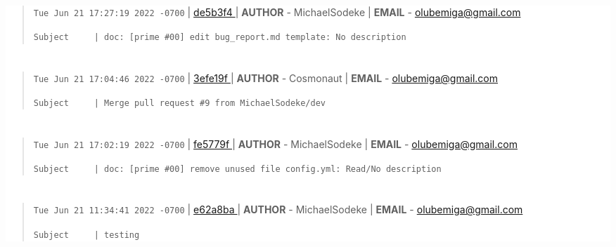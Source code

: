 > `Tue Jun 21 17:27:19 2022 -0700` | [ de5b3f4 ](https://github.com/MichaelSodeke/tmp--education-repo/commit/de5b3f4e33b0bbac13a750099b916a7af752ecbb) | **AUTHOR** - MichaelSodeke | **EMAIL** - olubemiga@gmail.com
> ```
> Subject     | doc: [prime #00] edit bug_report.md template: No description
> ```
>
#

> `Tue Jun 21 17:04:46 2022 -0700` | [ 3efe19f ](https://github.com/MichaelSodeke/tmp--education-repo/commit/3efe19f36bab6637aac009079616620c4ff807f3) | **AUTHOR** - Cosmonaut | **EMAIL** - olubemiga@gmail.com
> ```
> Subject     | Merge pull request #9 from MichaelSodeke/dev
> ```
>
#

> `Tue Jun 21 17:02:19 2022 -0700` | [ fe5779f ](https://github.com/MichaelSodeke/tmp--education-repo/commit/fe5779f24a57f585de76804924bd564f342feb17) | **AUTHOR** - MichaelSodeke | **EMAIL** - olubemiga@gmail.com
> ```
> Subject     | doc: [prime #00] remove unused file config.yml: Read/No description
> ```
>
#

> `Tue Jun 21 11:34:41 2022 -0700` | [ e62a8ba ](https://github.com/MichaelSodeke/tmp--education-repo/commit/e62a8bab378d844f790552eac679cf52c9b8848c) | **AUTHOR** - MichaelSodeke | **EMAIL** - olubemiga@gmail.com
> ```
> Subject     | testing
> ```
>
#

